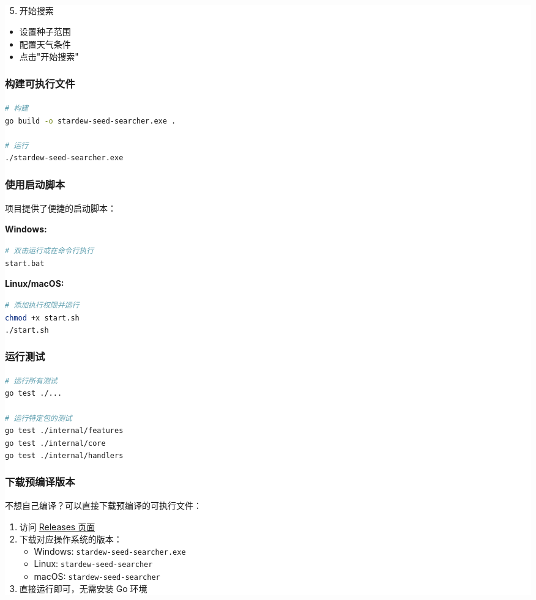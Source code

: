 5. 开始搜索
- 设置种子范围
- 配置天气条件
- 点击"开始搜索"

### 构建可执行文件

```bash
# 构建
go build -o stardew-seed-searcher.exe .

# 运行
./stardew-seed-searcher.exe
```

### 使用启动脚本

项目提供了便捷的启动脚本：

**Windows:**
```bash
# 双击运行或在命令行执行
start.bat
```

**Linux/macOS:**
```bash
# 添加执行权限并运行
chmod +x start.sh
./start.sh
```

### 运行测试

```bash
# 运行所有测试
go test ./...

# 运行特定包的测试
go test ./internal/features
go test ./internal/core
go test ./internal/handlers
```

### 下载预编译版本

不想自己编译？可以直接下载预编译的可执行文件：

1. 访问 [Releases 页面](https://github.com/law52525/StardewSeedSearcher/releases)
2. 下载对应操作系统的版本：
   - Windows: `stardew-seed-searcher.exe`
   - Linux: `stardew-seed-searcher`
   - macOS: `stardew-seed-searcher`
3. 直接运行即可，无需安装 Go 环境
